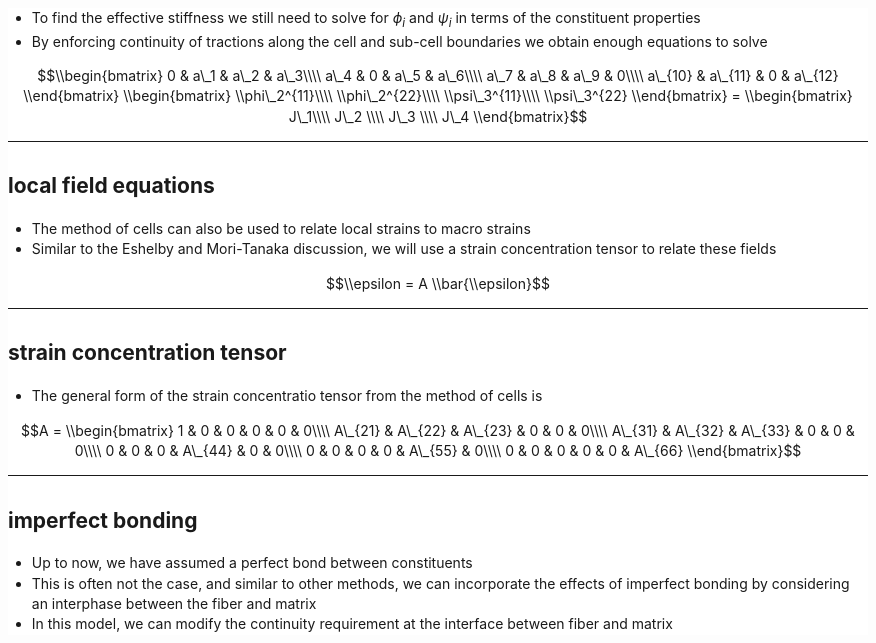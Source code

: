 -   To find the effective stiffness we still need to solve for *ϕ*<sub>*i*</sub> and *ψ*<sub>*i*</sub> in terms of the constituent properties
-   By enforcing continuity of tractions along the cell and sub-cell boundaries we obtain enough equations to solve

$$\\begin{bmatrix}
  0 & a\_1 & a\_2 & a\_3\\\\
  a\_4 & 0 & a\_5 & a\_6\\\\
  a\_7 & a\_8 & a\_9 & 0\\\\
  a\_{10} & a\_{11} & 0 & a\_{12}
\\end{bmatrix} \\begin{bmatrix}
  \\phi\_2^{11}\\\\
  \\phi\_2^{22}\\\\
  \\psi\_3^{11}\\\\
  \\psi\_3^{22}
\\end{bmatrix} = \\begin{bmatrix}
  J\_1\\\\ J\_2 \\\\ J\_3 \\\\ J\_4
\\end{bmatrix}$$

----
## local field equations

-   The method of cells can also be used to relate local strains to macro strains
-   Similar to the Eshelby and Mori-Tanaka discussion, we will use a strain concentration tensor to relate these fields

$$\\epsilon = A \\bar{\\epsilon}$$


----
## strain concentration tensor

-   The general form of the strain concentratio tensor from the method of cells is

$$A = \\begin{bmatrix}
  1 & 0 & 0 & 0 & 0 & 0\\\\
  A\_{21} & A\_{22} & A\_{23} & 0 & 0 & 0\\\\
  A\_{31} & A\_{32} & A\_{33} & 0 & 0 & 0\\\\
  0 & 0 & 0 & A\_{44} & 0 & 0\\\\
  0 & 0 & 0 & 0 & A\_{55} & 0\\\\
  0 & 0 & 0 & 0 & 0 & A\_{66}
\\end{bmatrix}$$

----
## imperfect bonding

-   Up to now, we have assumed a perfect bond between constituents
-   This is often not the case, and similar to other methods, we can incorporate the effects of imperfect bonding by considering an interphase between the fiber and matrix
-   In this model, we can modify the continuity requirement at the interface between fiber and matrix
